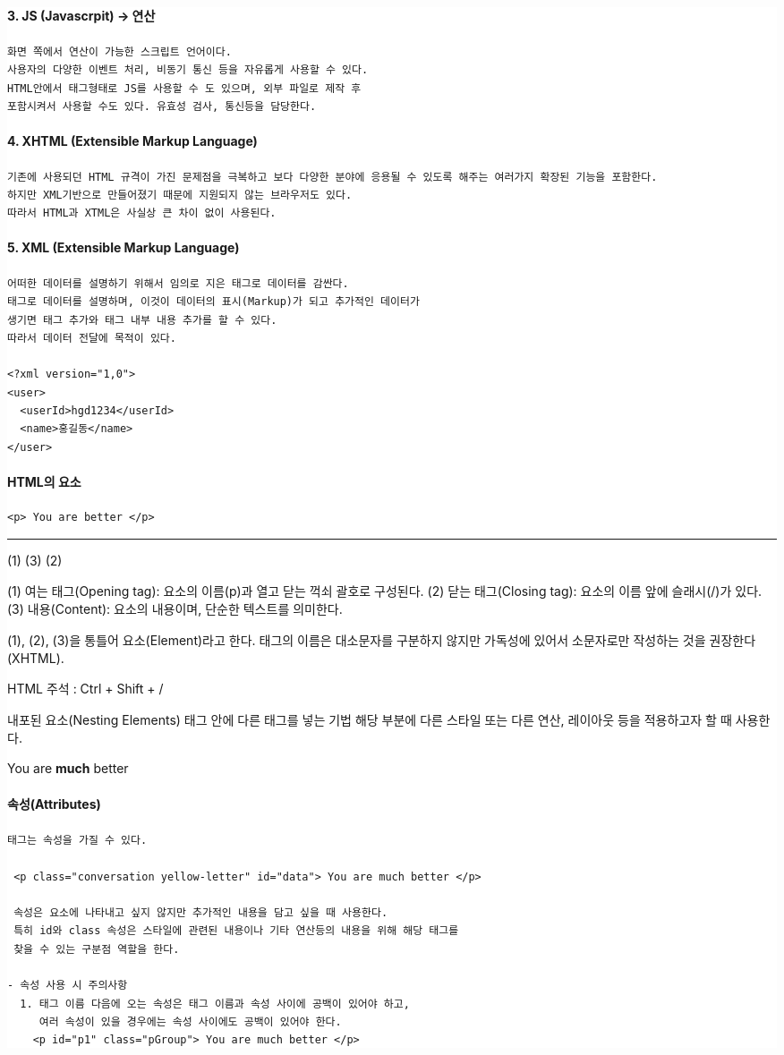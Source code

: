     
#### 3. JS (Javascrpit) -> 연산
    화면 쪽에서 연산이 가능한 스크립트 언어이다.
    사용자의 다양한 이벤트 처리, 비동기 통신 등을 자유롭게 사용할 수 있다.
    HTML안에서 태그형태로 JS를 사용할 수 도 있으며, 외부 파일로 제작 후 
    포함시켜서 사용할 수도 있다. 유효성 검사, 통신등을 담당한다.

#### 4. XHTML (Extensible Markup Language)
    기존에 사용되던 HTML 규격이 가진 문제점을 극복하고 보다 다양한 분야에 응용될 수 있도록 해주는 여러가지 확장된 기능을 포함한다.
    하지만 XML기반으로 만들어졌기 때문에 지원되지 않는 브라우저도 있다.
    따라서 HTML과 XTML은 사실상 큰 차이 없이 사용된다.

#### 5. XML (Extensible Markup Language)
    어떠한 데이터를 설명하기 위해서 임의로 지은 태그로 데이터를 감싼다.
    태그로 데이터를 설명하며, 이것이 데이터의 표시(Markup)가 되고 추가적인 데이터가 
    생기면 태그 추가와 태그 내부 내용 추가를 할 수 있다. 
    따라서 데이터 전달에 목적이 있다.
    
    <?xml version="1,0">
    <user>
      <userId>hgd1234</userId>
      <name>홍길동</name>
    </user>

#### HTML의 요소
    <p> You are better </p>
   --- -------------- ----
   (1)     (3)       (2)

   (1) 여는 태그(Opening tag): 요소의 이름(p)과 열고 닫는 꺽쇠 괄호로 구성된다.
   (2) 닫는 태그(Closing tag): 요소의 이름 앞에 슬래시(/)가 있다.
   (3) 내용(Content): 요소의 내용이며, 단순한 텍스트를 의미한다.

   (1), (2), (3)을 통틀어 요소(Element)라고 한다.
   태그의 이름은 대소문자를 구분하지 않지만 가독성에 있어서 소문자로만 작성하는 것을 권장한다(XHTML).

  HTML 주석
     <!-- 주석 --> : Ctrl + Shift + /

  내포된 요소(Nesting Elements)
   태그 안에 다른 태그를 넣는 기법
   해당 부분에 다른 스타일 또는 다른 연산, 레이아웃 등을 적용하고자 할 때 사용한다.

   <p> You are <strong>much</strong> better </p>

#### 속성(Attributes)
    태그는 속성을 가질 수 있다.

     <p class="conversation yellow-letter" id="data"> You are much better </p>

     속성은 요소에 나타내고 싶지 않지만 추가적인 내용을 담고 싶을 때 사용한다.
     특히 id와 class 속성은 스타일에 관련된 내용이나 기타 연산등의 내용을 위해 해당 태그를
     찾을 수 있는 구분점 역할을 한다.

    - 속성 사용 시 주의사항
      1. 태그 이름 다음에 오는 속성은 태그 이름과 속성 사이에 공백이 있어야 하고,
         여러 속성이 있을 경우에는 속성 사이에도 공백이 있어야 한다.
		<p id="p1" class="pGroup"> You are much better </p>
  